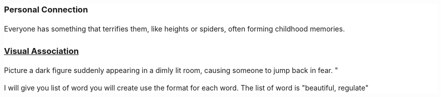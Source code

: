 ### Personal Connection

Everyone has something that terrifies them, like heights or spiders, often forming childhood memories.

### [Visual Association](https://www.google.com/search?tbm=isch&q=terrify)

Picture a dark figure suddenly appearing in a dimly lit room, causing someone to jump back in fear.
"

I will give you list of word you will create use the format for each word.
The list of word is "beautiful, regulate"

